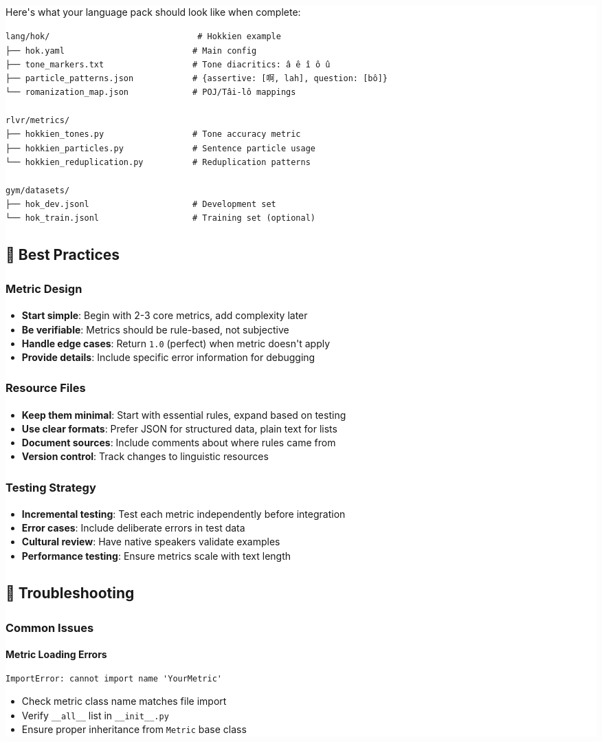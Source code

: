 Here's what your language pack should look like when complete:

```
lang/hok/                              # Hokkien example
├── hok.yaml                          # Main config
├── tone_markers.txt                  # Tone diacritics: â ê î ô û
├── particle_patterns.json            # {assertive: [啊, lah], question: [bô]}
└── romanization_map.json             # POJ/Tâi-lô mappings

rlvr/metrics/
├── hokkien_tones.py                  # Tone accuracy metric
├── hokkien_particles.py              # Sentence particle usage
└── hokkien_reduplication.py          # Reduplication patterns

gym/datasets/
├── hok_dev.jsonl                     # Development set
└── hok_train.jsonl                   # Training set (optional)
```

## 🎯 Best Practices

### Metric Design

- **Start simple**: Begin with 2-3 core metrics, add complexity later
- **Be verifiable**: Metrics should be rule-based, not subjective
- **Handle edge cases**: Return `1.0` (perfect) when metric doesn't apply
- **Provide details**: Include specific error information for debugging

### Resource Files

- **Keep them minimal**: Start with essential rules, expand based on testing
- **Use clear formats**: Prefer JSON for structured data, plain text for lists
- **Document sources**: Include comments about where rules came from
- **Version control**: Track changes to linguistic resources

### Testing Strategy

- **Incremental testing**: Test each metric independently before integration
- **Error cases**: Include deliberate errors in test data
- **Cultural review**: Have native speakers validate examples
- **Performance testing**: Ensure metrics scale with text length

## 🔧 Troubleshooting

### Common Issues

**Metric Loading Errors**

```
ImportError: cannot import name 'YourMetric'
```

- Check metric class name matches file import
- Verify `__all__` list in `__init__.py`
- Ensure proper inheritance from `Metric` base class
